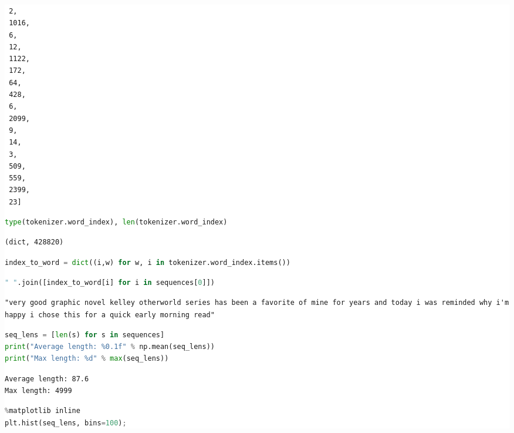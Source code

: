      2,
     1016,
     6,
     12,
     1122,
     172,
     64,
     428,
     6,
     2099,
     9,
     14,
     3,
     509,
     559,
     2399,
     23]




```python
type(tokenizer.word_index), len(tokenizer.word_index)
```




    (dict, 428820)




```python
index_to_word = dict((i,w) for w, i in tokenizer.word_index.items())
```


```python
" ".join([index_to_word[i] for i in sequences[0]])
```




    "very good graphic novel kelley otherworld series has been a favorite of mine for years and today i was reminded why i'm happy i chose this for a quick early morning read"




```python
seq_lens = [len(s) for s in sequences]
print("Average length: %0.1f" % np.mean(seq_lens))
print("Max length: %d" % max(seq_lens))
```

    Average length: 87.6
    Max length: 4999
    


```python
%matplotlib inline
plt.hist(seq_lens, bins=100);
```
